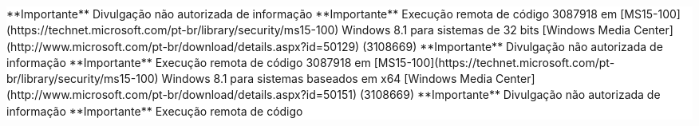</td>
<td style="border:1px solid black;">
**Importante**  
Divulgação não autorizada de informação

</td>
<td style="border:1px solid black;">
**Importante**  
Execução remota de código

</td>
<td style="border:1px solid black;">
3087918 em [MS15-100](https://technet.microsoft.com/pt-br/library/security/ms15-100)

</td>
</tr>
<tr>
<td style="border:1px solid black;">
Windows 8.1 para sistemas de 32 bits

</td>
<td style="border:1px solid black;">
[Windows Media Center](http://www.microsoft.com/pt-br/download/details.aspx?id=50129)  
(3108669)

</td>
<td style="border:1px solid black;">
**Importante**  
Divulgação não autorizada de informação

</td>
<td style="border:1px solid black;">
**Importante**  
Execução remota de código

</td>
<td style="border:1px solid black;">
3087918 em [MS15-100](https://technet.microsoft.com/pt-br/library/security/ms15-100)

</td>
</tr>
<tr>
<td style="border:1px solid black;">
Windows 8.1 para sistemas baseados em x64

</td>
<td style="border:1px solid black;">
[Windows Media Center](http://www.microsoft.com/pt-br/download/details.aspx?id=50151)  
(3108669)

</td>
<td style="border:1px solid black;">
**Importante**  
Divulgação não autorizada de informação

</td>
<td style="border:1px solid black;">
**Importante**  
Execução remota de código
